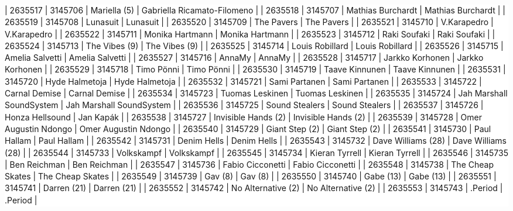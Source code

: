 | 2635517 | 3145706 | Mariella (5) | Gabriella Ricamato-Filomeno |
| 2635518 | 3145707 | Mathias Burchardt | Mathias Burchardt |
| 2635519 | 3145708 | Lunasuit | Lunasuit |
| 2635520 | 3145709 | The Pavers | The Pavers |
| 2635521 | 3145710 | V.Karapedro | V.Karapedro |
| 2635522 | 3145711 | Monika Hartmann | Monika Hartmann |
| 2635523 | 3145712 | Raki Soufaki | Raki Soufaki |
| 2635524 | 3145713 | The Vibes (9) | The Vibes (9) |
| 2635525 | 3145714 | Louis Robillard | Louis Robillard |
| 2635526 | 3145715 | Amelia Salvetti | Amelia Salvetti |
| 2635527 | 3145716 | AnnaMy | AnnaMy |
| 2635528 | 3145717 | Jarkko Korhonen | Jarkko Korhonen |
| 2635529 | 3145718 | Timo Pönni | Timo Pönni |
| 2635530 | 3145719 | Taave Kinnunen | Taave Kinnunen |
| 2635531 | 3145720 | Hyde Halmetoja | Hyde Halmetoja |
| 2635532 | 3145721 | Sami Partanen | Sami Partanen |
| 2635533 | 3145722 | Carnal Demise | Carnal Demise |
| 2635534 | 3145723 | Tuomas Leskinen | Tuomas Leskinen |
| 2635535 | 3145724 | Jah Marshall SoundSystem | Jah Marshall SoundSystem |
| 2635536 | 3145725 | Sound Stealers | Sound Stealers |
| 2635537 | 3145726 | Honza Hellsound | Jan Kapák |
| 2635538 | 3145727 | Invisible Hands (2) | Invisible Hands (2) |
| 2635539 | 3145728 | Omer Augustin Ndongo | Omer Augustin Ndongo |
| 2635540 | 3145729 | Giant Step (2) | Giant Step (2) |
| 2635541 | 3145730 | Paul Hallam | Paul Hallam |
| 2635542 | 3145731 | Denim Hells | Denim Hells |
| 2635543 | 3145732 | Dave Williams (28) | Dave Williams (28) |
| 2635544 | 3145733 | Volkskampf | Volkskampf |
| 2635545 | 3145734 | Kieran Tyrrell | Kieran Tyrrell |
| 2635546 | 3145735 | Ben Reichman | Ben Reichman |
| 2635547 | 3145736 | Fabio Cicconetti | Fabio Cicconetti |
| 2635548 | 3145738 | The Cheap Skates | The Cheap Skates |
| 2635549 | 3145739 | Gav (8) | Gav (8) |
| 2635550 | 3145740 | Gabe (13) | Gabe (13) |
| 2635551 | 3145741 | Darren (21) | Darren (21) |
| 2635552 | 3145742 | No Alternative (2) | No Alternative (2) |
| 2635553 | 3145743 | .Period | .Period |